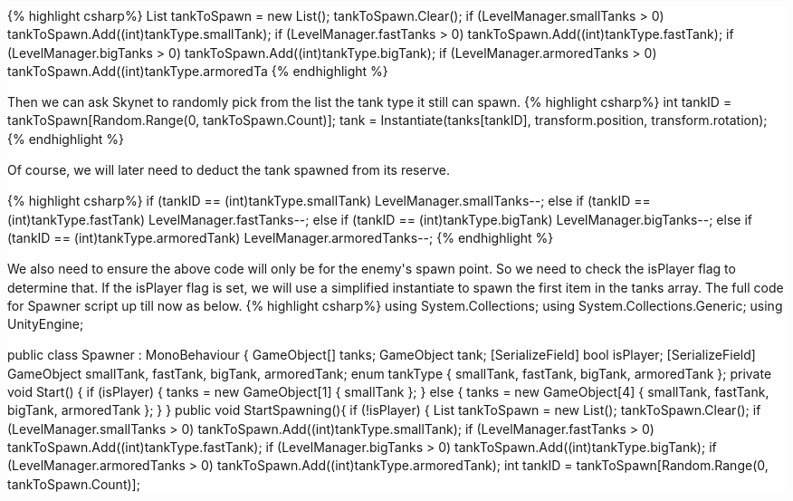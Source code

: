 {% highlight csharp%}
List<int> tankToSpawn = new List<int>();
tankToSpawn.Clear();
if (LevelManager.smallTanks > 0) tankToSpawn.Add((int)tankType.smallTank);
if (LevelManager.fastTanks > 0) tankToSpawn.Add((int)tankType.fastTank);
if (LevelManager.bigTanks > 0) tankToSpawn.Add((int)tankType.bigTank);
if (LevelManager.armoredTanks > 0) tankToSpawn.Add((int)tankType.armoredTa
{% endhighlight %}

Then we can ask Skynet to randomly pick from the list the tank type it still can spawn.
{% highlight csharp%}
int tankID = tankToSpawn[Random.Range(0, tankToSpawn.Count)];
tank = Instantiate(tanks[tankID], transform.position, transform.rotation);
{% endhighlight %}

Of course, we will later need to deduct the tank spawned from its reserve.

{% highlight csharp%}
if (tankID == (int)tankType.smallTank) LevelManager.smallTanks--;
else if (tankID == (int)tankType.fastTank) LevelManager.fastTanks--;
else if (tankID == (int)tankType.bigTank) LevelManager.bigTanks--;
else if (tankID == (int)tankType.armoredTank) LevelManager.armoredTanks--;
{% endhighlight %}

We also need to ensure the above code will only be for the enemy's spawn point. So we need to check the <keyword>isPlayer</keyword> flag to determine that. If the isPlayer flag is set, we will use a simplified instantiate to spawn the first item in the tanks array. The full code for <keyword>Spawner</keyword> script up till now as below.
{% highlight csharp%}
using System.Collections;
using System.Collections.Generic;
using UnityEngine;

public class Spawner : MonoBehaviour
{
    GameObject[] tanks;
    GameObject tank;
    [SerializeField]
    bool isPlayer;
    [SerializeField]
    GameObject smallTank, fastTank, bigTank, armoredTank;
    enum tankType
    {
        smallTank, fastTank, bigTank, armoredTank
    };
    private void Start()
    {
        if (isPlayer)
        {
            tanks = new GameObject[1] { smallTank };
        }
        else
        {
            tanks = new GameObject[4] { smallTank, fastTank, bigTank, armoredTank };
        }
    }
    public void StartSpawning(){
        if (!isPlayer)
        {
            List<int> tankToSpawn = new List<int>();
            tankToSpawn.Clear();
            if (LevelManager.smallTanks > 0) tankToSpawn.Add((int)tankType.smallTank);
            if (LevelManager.fastTanks > 0) tankToSpawn.Add((int)tankType.fastTank);
            if (LevelManager.bigTanks > 0) tankToSpawn.Add((int)tankType.bigTank);
            if (LevelManager.armoredTanks > 0) tankToSpawn.Add((int)tankType.armoredTank);
            int tankID = tankToSpawn[Random.Range(0, tankToSpawn.Count)];